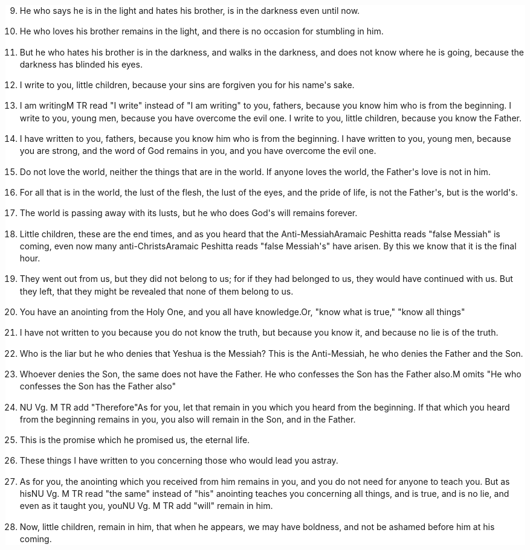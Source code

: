 9. He who says he is in the light and hates his brother, is in the darkness even until now.

10. He who loves his brother remains in the light, and there is no occasion for stumbling in him.

11. But he who hates his brother is in the darkness, and walks in the darkness, and does not know where he is going, because the darkness has blinded his eyes. 

12. I write to you, little children, because your sins are forgiven you for his name's sake. 

13. I am writingM TR read "I write" instead of "I am writing" to you, fathers, because you know him who is from the beginning. I write to you, young men, because you have overcome the evil one. I write to you, little children, because you know the Father. 

14. I have written to you, fathers, because you know him who is from the beginning. I have written to you, young men, because you are strong, and the word of God remains in you, and you have overcome the evil one. 

15. Do not love the world, neither the things that are in the world. If anyone loves the world, the Father's love is not in him.

16. For all that is in the world, the lust of the flesh, the lust of the eyes, and the pride of life, is not the Father's, but is the world's.

17. The world is passing away with its lusts, but he who does God's will remains forever. 

18. Little children, these are the end times, and as you heard that the Anti-MessiahAramaic Peshitta reads "false Messiah" is coming, even now many anti-ChristsAramaic Peshitta reads "false Messiah's" have arisen. By this we know that it is the final hour.

19. They went out from us, but they did not belong to us; for if they had belonged to us, they would have continued with us. But they left, that they might be revealed that none of them belong to us.

20. You have an anointing from the Holy One, and you all have knowledge.Or, "know what is true," "know all things"

21. I have not written to you because you do not know the truth, but because you know it, and because no lie is of the truth.

22. Who is the liar but he who denies that Yeshua is the Messiah? This is the Anti-Messiah, he who denies the Father and the Son.

23. Whoever denies the Son, the same does not have the Father. He who confesses the Son has the Father also.M omits "He who confesses the Son has the Father also" 

24. NU Vg. M TR add "Therefore"As for you, let that remain in you which you heard from the beginning. If that which you heard from the beginning remains in you, you also will remain in the Son, and in the Father.

25. This is the promise which he promised us, the eternal life.

26. These things I have written to you concerning those who would lead you astray.

27. As for you, the anointing which you received from him remains in you, and you do not need for anyone to teach you. But as hisNU Vg. M TR read "the same" instead of "his" anointing teaches you concerning all things, and is true, and is no lie, and even as it taught you, youNU Vg. M TR add "will" remain in him.

28. Now, little children, remain in him, that when he appears, we may have boldness, and not be ashamed before him at his coming.
